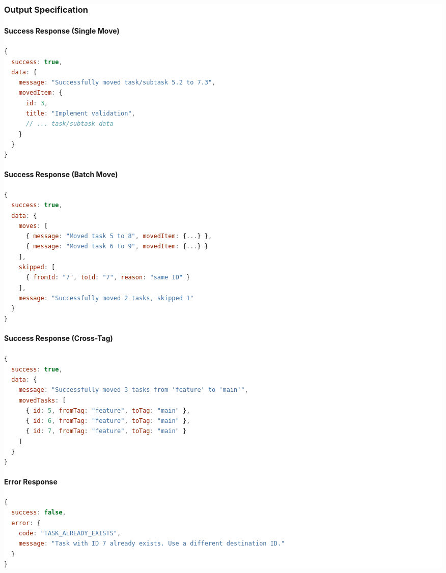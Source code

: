 ### Output Specification

#### Success Response (Single Move)
```javascript
{
  success: true,
  data: {
    message: "Successfully moved task/subtask 5.2 to 7.3",
    movedItem: {
      id: 3,
      title: "Implement validation",
      // ... task/subtask data
    }
  }
}
```

#### Success Response (Batch Move)
```javascript
{
  success: true,
  data: {
    moves: [
      { message: "Moved task 5 to 8", movedItem: {...} },
      { message: "Moved task 6 to 9", movedItem: {...} }
    ],
    skipped: [
      { fromId: "7", toId: "7", reason: "same ID" }
    ],
    message: "Successfully moved 2 tasks, skipped 1"
  }
}
```

#### Success Response (Cross-Tag)
```javascript
{
  success: true,
  data: {
    message: "Successfully moved 3 tasks from 'feature' to 'main'",
    movedTasks: [
      { id: 5, fromTag: "feature", toTag: "main" },
      { id: 6, fromTag: "feature", toTag: "main" },
      { id: 7, fromTag: "feature", toTag: "main" }
    ]
  }
}
```

#### Error Response
```javascript
{
  success: false,
  error: {
    code: "TASK_ALREADY_EXISTS",
    message: "Task with ID 7 already exists. Use a different destination ID."
  }
}
```
